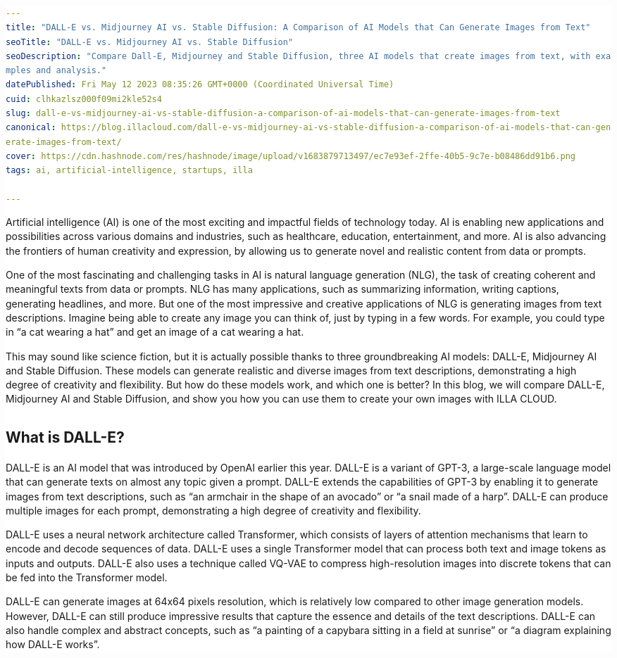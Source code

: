 ```yaml
---
title: "DALL-E vs. Midjourney AI vs. Stable Diffusion: A Comparison of AI Models that Can Generate Images from Text"
seoTitle: "DALL-E vs. Midjourney AI vs. Stable Diffusion"
seoDescription: "Compare Dall-E, Midjourney and Stable Diffusion, three AI models that create images from text, with examples and analysis."
datePublished: Fri May 12 2023 08:35:26 GMT+0000 (Coordinated Universal Time)
cuid: clhkazlsz000f09mi2kle52s4
slug: dall-e-vs-midjourney-ai-vs-stable-diffusion-a-comparison-of-ai-models-that-can-generate-images-from-text
canonical: https://blog.illacloud.com/dall-e-vs-midjourney-ai-vs-stable-diffusion-a-comparison-of-ai-models-that-can-generate-images-from-text/
cover: https://cdn.hashnode.com/res/hashnode/image/upload/v1683879713497/ec7e93ef-2ffe-40b5-9c7e-b08486dd91b6.png
tags: ai, artificial-intelligence, startups, illa

---
```


Artificial intelligence (AI) is one of the most exciting and impactful fields of technology today. AI is enabling new applications and possibilities across various domains and industries, such as healthcare, education, entertainment, and more. AI is also advancing the frontiers of human creativity and expression, by allowing us to generate novel and realistic content from data or prompts.

One of the most fascinating and challenging tasks in AI is natural language generation (NLG), the task of creating coherent and meaningful texts from data or prompts. NLG has many applications, such as summarizing information, writing captions, generating headlines, and more. But one of the most impressive and creative applications of NLG is generating images from text descriptions. Imagine being able to create any image you can think of, just by typing in a few words. For example, you could type in “a cat wearing a hat” and get an image of a cat wearing a hat.

This may sound like science fiction, but it is actually possible thanks to three groundbreaking AI models: DALL-E, Midjourney AI and Stable Diffusion. These models can generate realistic and diverse images from text descriptions, demonstrating a high degree of creativity and flexibility. But how do these models work, and which one is better? In this blog, we will compare DALL-E, Midjourney AI and Stable Diffusion, and show you how you can use them to create your own images with ILLA CLOUD.

## What is DALL-E?

DALL-E is an AI model that was introduced by OpenAI earlier this year. DALL-E is a variant of GPT-3, a large-scale language model that can generate texts on almost any topic given a prompt. DALL-E extends the capabilities of GPT-3 by enabling it to generate images from text descriptions, such as “an armchair in the shape of an avocado” or “a snail made of a harp”. DALL-E can produce multiple images for each prompt, demonstrating a high degree of creativity and flexibility.

DALL-E uses a neural network architecture called Transformer, which consists of layers of attention mechanisms that learn to encode and decode sequences of data. DALL-E uses a single Transformer model that can process both text and image tokens as inputs and outputs. DALL-E also uses a technique called VQ-VAE to compress high-resolution images into discrete tokens that can be fed into the Transformer model.

DALL-E can generate images at 64x64 pixels resolution, which is relatively low compared to other image generation models. However, DALL-E can still produce impressive results that capture the essence and details of the text descriptions. DALL-E can also handle complex and abstract concepts, such as “a painting of a capybara sitting in a field at sunrise” or “a diagram explaining how DALL-E works”.
